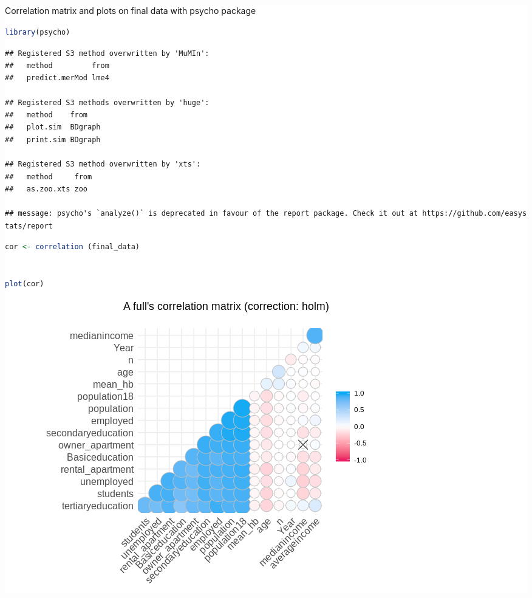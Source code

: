 Correlation matrix and plots on final data with psycho package

``` r
library(psycho)
```

    ## Registered S3 method overwritten by 'MuMIn':
    ##   method         from
    ##   predict.merMod lme4

    ## Registered S3 methods overwritten by 'huge':
    ##   method    from   
    ##   plot.sim  BDgraph
    ##   print.sim BDgraph

    ## Registered S3 method overwritten by 'xts':
    ##   method     from
    ##   as.zoo.xts zoo

    ## message: psycho's `analyze()` is deprecated in favour of the report package. Check it out at https://github.com/easystats/report

``` r
cor <- correlation (final_data) 


plot(cor)
```

![](datavisualisation_files/figure-gfm/unnamed-chunk-15-1.png)